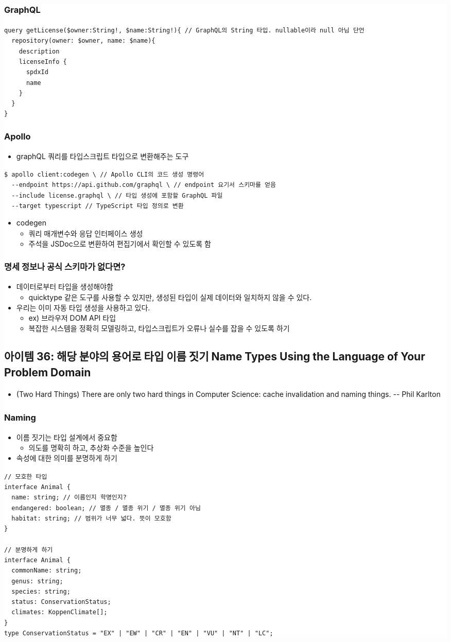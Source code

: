 ### GraphQL

```tsx
query getLicense($owner:String!, $name:String!){ // GraphQL의 String 타입. nullable이라 null 아님 단언
  repository(owner: $owner, name: $name){
    description
    licenseInfo {
      spdxId
      name
    }
  }
}
```

### Apollo

- graphQL 쿼리를 타입스크립트 타입으로 변환해주는 도구

```tsx
$ apollo client:codegen \ // Apollo CLI의 코드 생성 명령어
  --endpoint https://api.github.com/graphql \ // endpoint 요기서 스키마를 얻음
  --include license.graphql \ // 타입 생성에 포함할 GraphQL 파일
  --target typescript // TypeScript 타입 정의로 변환
```

- codegen
  - 쿼리 매개변수와 응답 인터페이스 생성
  - 주석을 JSDoc으로 변환하여 편집기에서 확인할 수 있도록 함

### 명세 정보나 공식 스키마가 없다면?

- 데이터로부터 타입을 생성해야함
  - quicktype 같은 도구를 사용할 수 있지만, 생성된 타입이 실제 데이터와 일치하지 않을 수 있다.
- 우리는 이미 자동 타입 생성을 사용하고 있다.
  - ex) 브라우저 DOM API 타입
  - 복잡한 시스템을 정확히 모델링하고, 타입스크립트가 오류나 실수를 잡을 수 있도록 하기

## 아이템 36: 해당 분야의 용어로 타입 이름 짓기 Name Types Using the Language of Your Problem Domain

- (Two Hard Things) There are only two hard things in Computer Science: cache invalidation and naming things. -- Phil Karlton

### Naming

- 이름 짓기는 타입 설계에서 중요함
  - 의도를 명확히 하고, 추상화 수준을 높인다
- 속성에 대한 의미를 분명하게 하기

```tsx
// 모호한 타입
interface Animal {
  name: string; // 이름인지 학명인지?
  endangered: boolean; // 멸종 / 멸종 위기 / 멸종 위기 아님
  habitat: string; // 범위가 너무 넓다. 뜻이 모호함
}

// 분명하게 하기
interface Animal {
  commonName: string;
  genus: string;
  species: string;
  status: ConservationStatus;
  climates: KoppenClimate[];
}
type ConservationStatus = "EX" | "EW" | "CR" | "EN" | "VU" | "NT" | "LC";
```